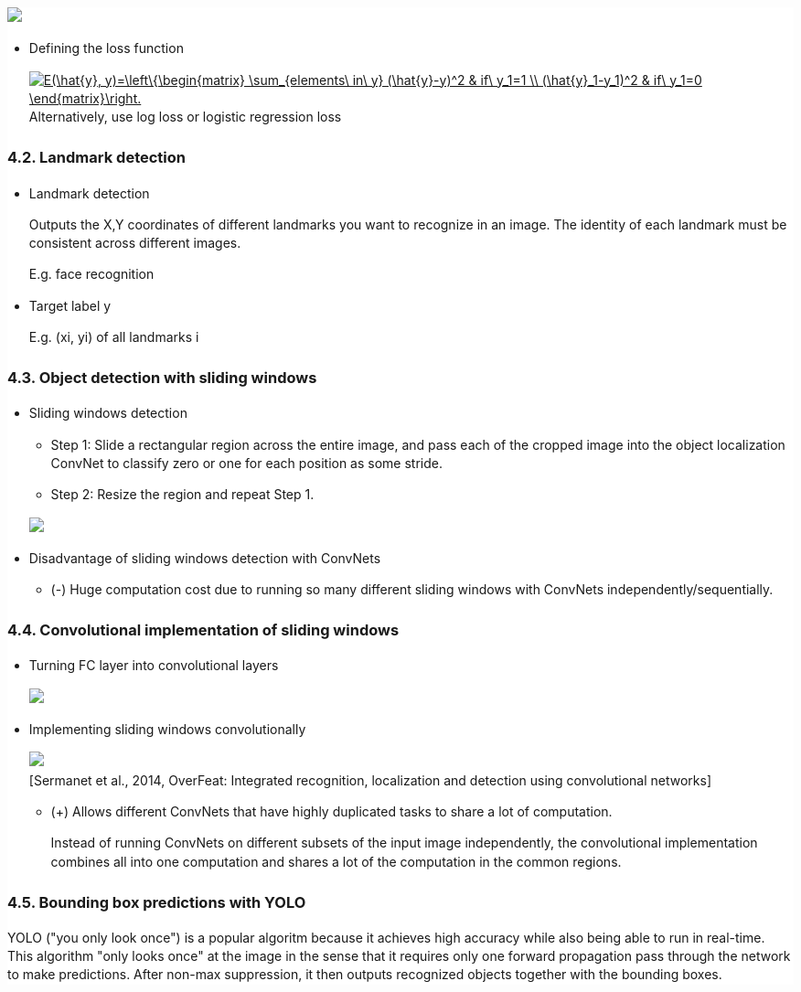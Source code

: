   <img src="Resources/deep_learning/cnn/box_label.png" width=500> <br>

- Defining the loss function

  <a href="https://www.codecogs.com/eqnedit.php?latex=E(\hat{y},&space;y)=\left\{\begin{matrix}&space;\sum_{elements\&space;in\&space;y}&space;(\hat{y}-y)^2&space;&&space;if\&space;y_1=1&space;\\&space;(\hat{y}_1-y_1)^2&space;&&space;if\&space;y_1=0&space;\end{matrix}\right." target="_blank"><img src="https://latex.codecogs.com/gif.latex?E(\hat{y},&space;y)=\left\{\begin{matrix}&space;\sum_{elements\&space;in\&space;y}&space;(\hat{y}-y)^2&space;&&space;if\&space;y_1=1&space;\\&space;(\hat{y}_1-y_1)^2&space;&&space;if\&space;y_1=0&space;\end{matrix}\right." title="E(\hat{y}, y)=\left\{\begin{matrix} \sum_{elements\ in\ y} (\hat{y}-y)^2 & if\ y_1=1 \\ (\hat{y}_1-y_1)^2 & if\ y_1=0 \end{matrix}\right." /></a> <br>
  Alternatively, use log loss or logistic regression loss

### 4.2. Landmark detection

- Landmark detection

  Outputs the X,Y coordinates of different landmarks you want to recognize in an image. The identity of each landmark must be consistent across different images.

  E.g. face recognition

- Target label y

  E.g. (xi, yi) of all landmarks i

### 4.3. Object detection with sliding windows

- Sliding windows detection

  - Step 1: Slide a rectangular region across the entire image, and pass each of the cropped image into the object localization ConvNet to classify zero or one for each position as some stride.

  - Step 2: Resize the region and repeat Step 1.

  <img src="Resources/deep_learning/cnn/sliding_window.png" width=200>

- Disadvantage of sliding windows detection with ConvNets

  - (-) Huge computation cost due to running so many different sliding windows with ConvNets independently/sequentially.

### 4.4. Convolutional implementation of sliding windows

- Turning FC layer into convolutional layers

  <img src="Resources/deep_learning/cnn/fc_to_conv.png" width=600>

- Implementing sliding windows convolutionally

  <img src="Resources/deep_learning/cnn/sliding_windows_conv.png" width=600> <br> [Sermanet et al., 2014, OverFeat: Integrated recognition, localization and detection using convolutional networks]

  - (+) Allows different ConvNets that have highly duplicated tasks to share a lot of computation.

    Instead of running ConvNets on different subsets of the input image independently, the convolutional implementation combines all into one computation and shares a lot of the computation in the common regions.

### 4.5. Bounding box predictions with YOLO

YOLO ("you only look once") is a popular algoritm because it achieves high accuracy while also being able to run in real-time. This algorithm "only looks once" at the image in the sense that it requires only one forward propagation pass through the network to make predictions. After non-max suppression, it then outputs recognized objects together with the bounding boxes.
